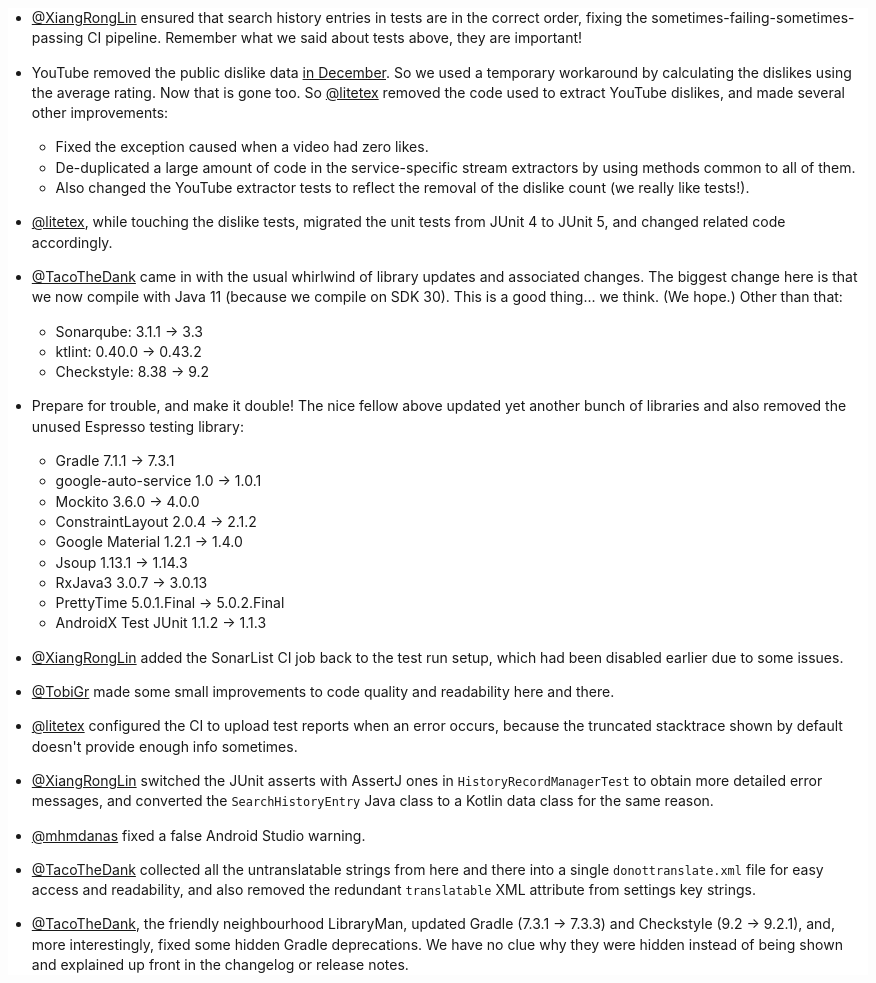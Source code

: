 - [@XiangRongLin](https://github.com/XiangRongLin) ensured that search history entries in tests are in the correct order, fixing the sometimes-failing-sometimes-passing CI pipeline. Remember what we said about tests above, they are important!

- YouTube removed the public dislike data [in December](https://support.google.com/youtube/thread/134791097/update-to-youtube-dislike-counts). So we used a temporary workaround by calculating the dislikes using the average rating. Now that is gone too. So [@litetex](https://github.com/litetex) removed the code used to extract YouTube dislikes, and made several other improvements:
  - Fixed the exception caused when a video had zero likes.
  - De-duplicated a large amount of code in the service-specific stream extractors by using methods common to all of them.
  - Also changed the YouTube extractor tests to reflect the removal of the dislike count (we really like tests!).

- [@litetex](https://github.com/litetex), while touching the dislike tests, migrated the unit tests from JUnit 4 to JUnit 5, and changed related code accordingly.

- [@TacoTheDank](https://github.com/TacoTheDank) came in with the usual whirlwind of library updates and associated changes. The biggest change here is that we now compile with Java 11 (because we compile on SDK 30). This is a good thing... we think. (We hope.) Other than that:
  - Sonarqube: 3.1.1 -> 3.3
  - ktlint: 0.40.0 -> 0.43.2
  - Checkstyle: 8.38 -> 9.2

- Prepare for trouble, and make it double! The nice fellow above updated yet another bunch of libraries and also removed the unused Espresso testing library:
  - Gradle 7.1.1 -> 7.3.1
  - google-auto-service 1.0 -> 1.0.1
  - Mockito 3.6.0 -> 4.0.0
  - ConstraintLayout 2.0.4 -> 2.1.2
  - Google Material 1.2.1 -> 1.4.0
  - Jsoup 1.13.1 -> 1.14.3
  - RxJava3 3.0.7 -> 3.0.13
  - PrettyTime 5.0.1.Final -> 5.0.2.Final
  - AndroidX Test JUnit 1.1.2 -> 1.1.3

- [@XiangRongLin](https://github.com/XiangRongLin) added the SonarList CI job back to the test run setup, which had been disabled earlier due to some issues.

- [@TobiGr](https://github.com/TobiGr) made some small improvements to code quality and readability here and there.

- [@litetex](https://github.com/litetex) configured the CI to upload test reports when an error occurs, because the truncated stacktrace shown by default doesn't provide enough info sometimes.

- [@XiangRongLin](https://github.com/XiangRongLin) switched the JUnit asserts with AssertJ ones in `HistoryRecordManagerTest` to obtain more detailed error messages, and converted the `SearchHistoryEntry` Java class to a Kotlin data class for the same reason.

- [@mhmdanas](https://github.com/mhmdanas) fixed a false Android Studio warning.

- [@TacoTheDank](https://github.com/TacoTheDank) collected all the untranslatable strings from here and there into a single `donottranslate.xml` file for easy access and readability, and also removed the redundant `translatable` XML attribute from settings key strings.

- [@TacoTheDank](https://github.com/TacoTheDank), the friendly neighbourhood LibraryMan, updated Gradle (7.3.1 -> 7.3.3) and Checkstyle (9.2 -> 9.2.1), and, more interestingly, fixed some hidden Gradle deprecations. We have no clue why they were hidden instead of being shown and explained up front in the changelog or release notes.
